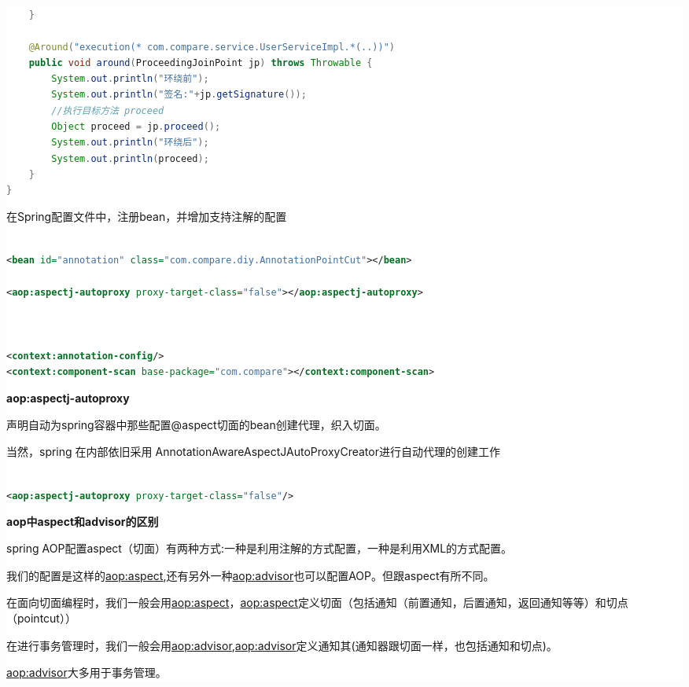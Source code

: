 ```java
    }
    
    @Around("execution(* com.compare.service.UserServiceImpl.*(..))")
    public void around(ProceedingJoinPoint jp) throws Throwable {
        System.out.println("环绕前");
        System.out.println("签名:"+jp.getSignature());
        //执行目标方法 proceed
        Object proceed = jp.proceed();
        System.out.println("环绕后");
        System.out.println(proceed);
    }   
}
```



在Spring配置文件中，注册bean，并增加支持注解的配置

```xml

<bean id="annotation" class="com.compare.diy.AnnotationPointCut"></bean>

<aop:aspectj-autoproxy proxy-target-class="false"></aop:aspectj-autoproxy>



<context:annotation-config/>
<context:component-scan base-package="com.compare"></context:component-scan>
```



**aop:aspectj-autoproxy**

声明自动为spring容器中那些配置@aspect切面的bean创建代理，织入切面。

当然，spring 在内部依旧采用 AnnotationAwareAspectJAutoProxyCreator进行自动代理的创建工作



```xml

<aop:aspectj-autoproxy proxy-target-class="false"/>
```



**aop中aspect和advisor的区别**

spring AOP配置aspect（切面）有两种方式:一种是利用注解的方式配置，一种是利用XML的方式配置。

我们的配置是这样的<aop:aspect>,还有另外一种<aop:advisor>也可以配置AOP。但跟aspect有所不同。

在面向切面编程时，我们一般会用<aop:aspect>，<aop:aspect>定义切面（包括通知（前置通知，后置通知，返回通知等等）和切点（pointcut））

在进行事务管理时，我们一般会用<aop:advisor>,<aop:advisor>定义通知其(通知器跟切面一样，也包括通知和切点)。





<aop:advisor>大多用于事务管理。
